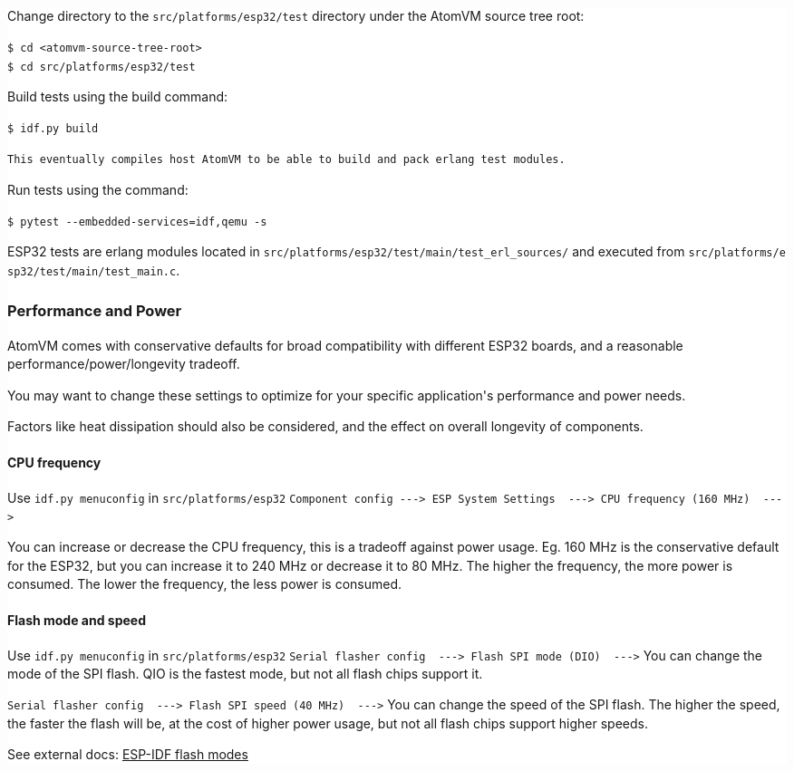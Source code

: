 Change directory to the `src/platforms/esp32/test` directory under the AtomVM source tree root:

```shell
$ cd <atomvm-source-tree-root>
$ cd src/platforms/esp32/test
```

Build tests using the build command:

```shell
$ idf.py build
```

```{note}
This eventually compiles host AtomVM to be able to build and pack erlang test modules.
```

Run tests using the command:

```shell
$ pytest --embedded-services=idf,qemu -s
```

ESP32 tests are erlang modules located in `src/platforms/esp32/test/main/test_erl_sources/` and executed from `src/platforms/esp32/test/main/test_main.c`.

### Performance and Power

AtomVM comes with conservative defaults for broad compatibility with different ESP32 boards, and a reasonable performance/power/longevity tradeoff.

You may want to change these settings to optimize for your specific application's performance and power needs.

Factors like heat dissipation should also be considered, and the effect on overall longevity of components.

#### CPU frequency

Use `idf.py menuconfig` in `src/platforms/esp32`
`Component config ---> ESP System Settings  ---> CPU frequency (160 MHz)  --->`

You can increase or decrease the CPU frequency, this is a tradeoff against power usage.
Eg. 160 MHz is the conservative default for the ESP32, but you can increase it to 240 MHz or decrease it to 80 MHz. The higher the frequency, the more power is consumed. The lower the frequency, the less power is consumed.

#### Flash mode and speed

Use `idf.py menuconfig` in `src/platforms/esp32`
`Serial flasher config  ---> Flash SPI mode (DIO)  --->`
You can change the mode of the SPI flash. QIO is the fastest mode, but not all flash chips support it.

`Serial flasher config  ---> Flash SPI speed (40 MHz)  --->`
You can change the speed of the SPI flash. The higher the speed, the faster the flash will be, at the cost of higher power usage, but not all flash chips support higher speeds.

See external docs: [ESP-IDF flash modes](https://docs.espressif.com/projects/esptool/en/latest/esp32/advanced-topics/spi-flash-modes.html)
